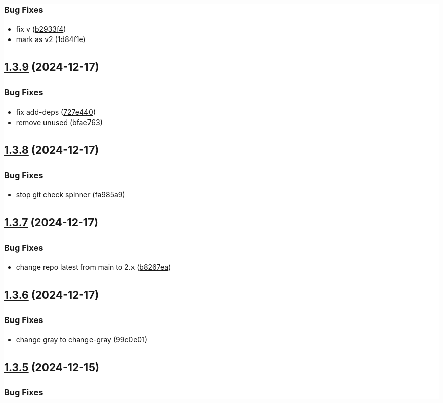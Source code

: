 
### Bug Fixes

* fix v ([b2933f4](https://github.com/justdlabs/cli/commit/b2933f4ca2b1db601526350e30311639f85499e7))
* mark as v2 ([1d84f1e](https://github.com/justdlabs/cli/commit/1d84f1e798abbcf64ed5e581ca8680802ad64dff))

## [1.3.9](https://github.com/justdlabs/cli/compare/v1.3.8...v1.3.9) (2024-12-17)


### Bug Fixes

* fix add-deps ([727e440](https://github.com/justdlabs/cli/commit/727e440cd2fc3009daee026477392904c8c006f6))
* remove unused ([bfae763](https://github.com/justdlabs/cli/commit/bfae7637ab14a31b22540fcf74281b4a95331e38))

## [1.3.8](https://github.com/justdlabs/cli/compare/v1.3.7...v1.3.8) (2024-12-17)


### Bug Fixes

* stop git check spinner ([fa985a9](https://github.com/justdlabs/cli/commit/fa985a96c6fe379b316722db2c7613743f4bc14a))

## [1.3.7](https://github.com/justdlabs/cli/compare/v1.3.6...v1.3.7) (2024-12-17)


### Bug Fixes

* change repo latest from main to 2.x ([b8267ea](https://github.com/justdlabs/cli/commit/b8267eab87d939663ed0f0215aec2ce54ef832f9))

## [1.3.6](https://github.com/justdlabs/cli/compare/v1.3.5...v1.3.6) (2024-12-17)


### Bug Fixes

* change gray to change-gray ([99c0e01](https://github.com/justdlabs/cli/commit/99c0e011675ae8abf7436a20e107d5f7c0bdfe65))

## [1.3.5](https://github.com/justdlabs/cli/compare/v1.3.4...v1.3.5) (2024-12-15)


### Bug Fixes
